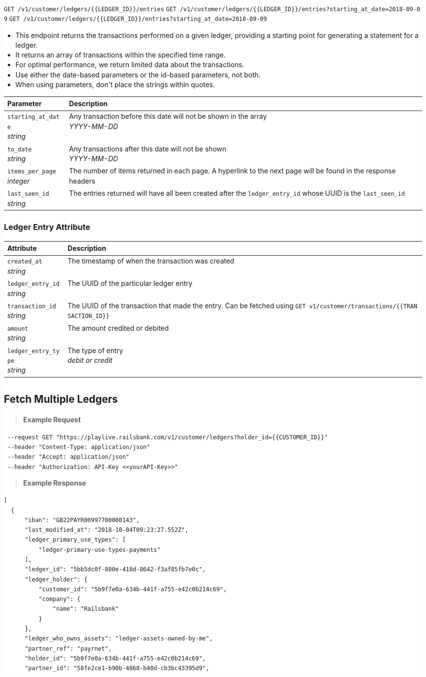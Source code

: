 `GET /v1/customer/ledgers/{{LEDGER_ID}}/entries`
`GET /v1/customer/ledgers/{{LEDGER_ID}}/entries?starting_at_date=2018-09-09`
`GET /v1/customer/ledgers/{{LEDGER_ID}}/entries?starting_at_date=2018-09-09`

- This endpoint returns the transactions performed on a given ledger, providing a starting point for generating a statement for a ledger.
- It returns an array of transactions within the specified time range.
- For optimal performance, we return limited data about the transactions.
- Use either the date-based parameters or the id-based parameters, not both.
- When using parameters, don't place the strings within quotes.

| Parameter                        | Description                               |
|:---------------------------------|:------------------------------------------|
| `starting_at_date` <br> _string_ | Any transaction before this date will not be shown in the array <br> _YYYY-MM-DD_ |
| `to_date` <br> _string_          | Any transactions after this date will not be shown <br> _YYYY-MM-DD_ |
| `items_per_page` <br> _integer_  | The number of items returned in each page. A hyperlink to the next page will be found in the response headers |
| `last_seen_id` <br> _string_     | The entries returned will have all been created after the `ledger_entry_id` whose UUID is the `last_seen_id` |

### Ledger Entry Attribute

| Attribute                         | Description                              |
|:----------------------------------|:-----------------------------------------|
| `created_at` <br> _string_        | The timestamp of when the transaction was created |
| `ledger_entry_id` <br> _string_   | The UUID of the particular ledger entry  |
| `transaction_id` <br> _string_    | The UUID of the transaction that made the entry. Can be fetched using `GET v1/customer/transactions/{{TRANSACTION_ID}}` |
| `amount` <br> _string_            | The amount credited or debited           |
| `ledger_entry_type` <br> _string_ | The type of entry <br> _debit or credit_ |

## Fetch Multiple Ledgers

> **Example Request**

```shell
 --request GET "https://playlive.railsbank.com/v1/customer/ledgers?holder_id={{CUSTOMER_ID}}"
 --header "Content-Type: application/json"
 --header "Accept: application/json"
 --header "Authorization: API-Key <<yourAPI-Key>>"
```

> **Example Response**

```shell
[
  {
      "iban": "GB22PAYR00997700000143",
      "last_modified_at": "2018-10-04T09:23:27.552Z",
      "ledger_primary_use_types": [
          "ledger-primary-use-types-payments"
      ],
      "ledger_id": "5bb5dc0f-800e-418d-8642-f3af85fb7e0c",
      "ledger_holder": {
          "customer_id": "5b9f7e0a-634b-441f-a755-e42c0b214c69",
          "company": {
              "name": "Railsbank"
          }
      },
      "ledger_who_owns_assets": "ledger-assets-owned-by-me",
      "partner_ref": "payrnet",
      "holder_id": "5b9f7e0a-634b-441f-a755-e42c0b214c69",
      "partner_id": "58fe2ce1-b90b-4868-b40d-cb3bc43395d9",
```